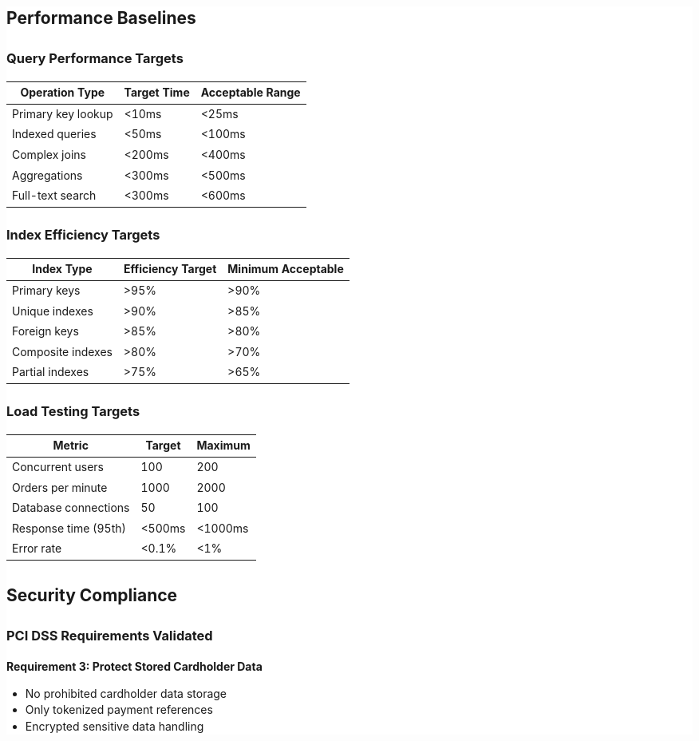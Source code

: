 ## Performance Baselines

### Query Performance Targets

| Operation Type | Target Time | Acceptable Range |
|---------------|-------------|------------------|
| Primary key lookup | <10ms | <25ms |
| Indexed queries | <50ms | <100ms |
| Complex joins | <200ms | <400ms |
| Aggregations | <300ms | <500ms |
| Full-text search | <300ms | <600ms |

### Index Efficiency Targets

| Index Type | Efficiency Target | Minimum Acceptable |
|------------|------------------|-------------------|
| Primary keys | >95% | >90% |
| Unique indexes | >90% | >85% |
| Foreign keys | >85% | >80% |
| Composite indexes | >80% | >70% |
| Partial indexes | >75% | >65% |

### Load Testing Targets

| Metric | Target | Maximum |
|--------|---------|---------|
| Concurrent users | 100 | 200 |
| Orders per minute | 1000 | 2000 |
| Database connections | 50 | 100 |
| Response time (95th) | <500ms | <1000ms |
| Error rate | <0.1% | <1% |

## Security Compliance

### PCI DSS Requirements Validated

**Requirement 3: Protect Stored Cardholder Data**
- No prohibited cardholder data storage
- Only tokenized payment references
- Encrypted sensitive data handling
